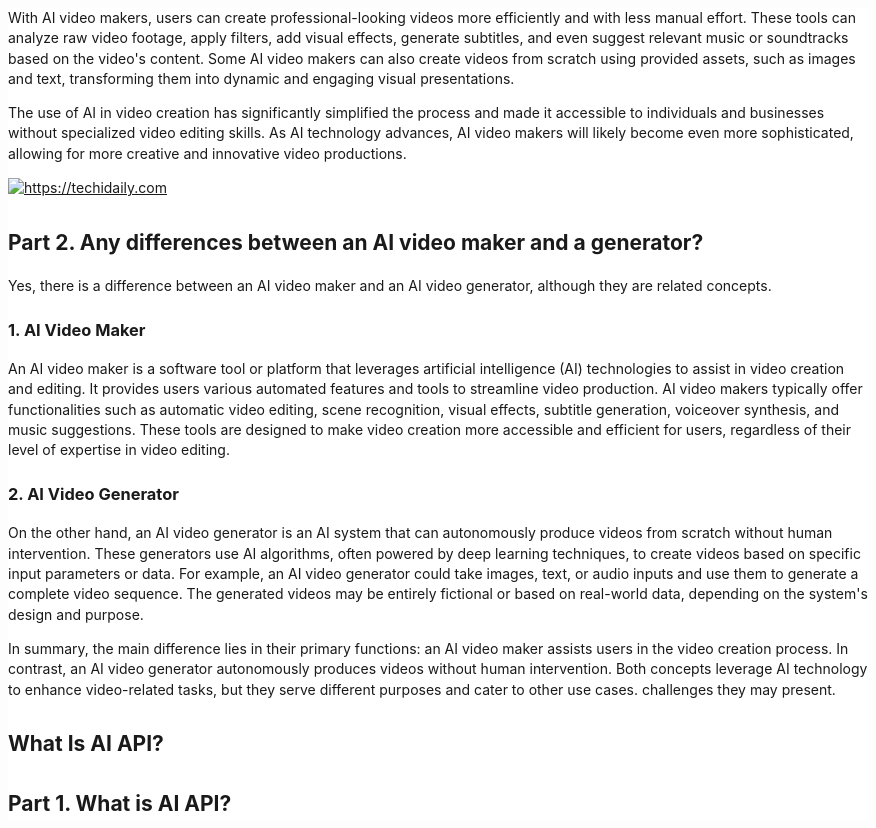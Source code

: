 With AI video makers, users can create professional-looking videos more efficiently and with less manual effort. These tools can analyze raw video footage, apply filters, add visual effects, generate subtitles, and even suggest relevant music or soundtracks based on the video's content. Some AI video makers can also create videos from scratch using provided assets, such as images and text, transforming them into dynamic and engaging visual presentations.

The use of AI in video creation has significantly simplified the process and made it accessible to individuals and businesses without specialized video editing skills. As AI technology advances, AI video makers will likely become even more sophisticated, allowing for more creative and innovative video productions.


<a href="https://laganoo.pxf.io/c/5597632/1528681/16446" target="_top" id="1528681">
  <img src="//a.impactradius-go.com/display-ad/16446-1528681" border="0" alt="https://techidaily.com" width="300" height="90"/>
</a>
<img height="0" width="0" src="https://laganoo.pxf.io/i/5597632/1528681/16446" style="position:absolute;visibility:hidden;" border="0" />


## Part 2\. Any differences between an AI video maker and a generator?

Yes, there is a difference between an AI video maker and an AI video generator, although they are related concepts.

### 1\. AI Video Maker

An AI video maker is a software tool or platform that leverages artificial intelligence (AI) technologies to assist in video creation and editing. It provides users various automated features and tools to streamline video production. AI video makers typically offer functionalities such as automatic video editing, scene recognition, visual effects, subtitle generation, voiceover synthesis, and music suggestions. These tools are designed to make video creation more accessible and efficient for users, regardless of their level of expertise in video editing.

### 2\. AI Video Generator

On the other hand, an AI video generator is an AI system that can autonomously produce videos from scratch without human intervention. These generators use AI algorithms, often powered by deep learning techniques, to create videos based on specific input parameters or data. For example, an AI video generator could take images, text, or audio inputs and use them to generate a complete video sequence. The generated videos may be entirely fictional or based on real-world data, depending on the system's design and purpose.

In summary, the main difference lies in their primary functions: an AI video maker assists users in the video creation process. In contrast, an AI video generator autonomously produces videos without human intervention. Both concepts leverage AI technology to enhance video-related tasks, but they serve different purposes and cater to other use cases. challenges they may present.

## What Is AI API?

## **Part 1\. What is AI API?**
